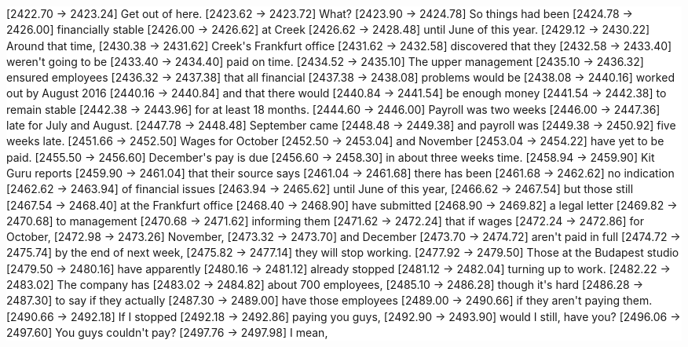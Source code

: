 [2422.70 → 2423.24] Get out of here.
[2423.62 → 2423.72] What?
[2423.90 → 2424.78] So things had been
[2424.78 → 2426.00] financially stable
[2426.00 → 2426.62] at Creek
[2426.62 → 2428.48] until June of this year.
[2429.12 → 2430.22] Around that time,
[2430.38 → 2431.62] Creek's Frankfurt office
[2431.62 → 2432.58] discovered that they
[2432.58 → 2433.40] weren't going to be
[2433.40 → 2434.40] paid on time.
[2434.52 → 2435.10] The upper management
[2435.10 → 2436.32] ensured employees
[2436.32 → 2437.38] that all financial
[2437.38 → 2438.08] problems would be
[2438.08 → 2440.16] worked out by August 2016
[2440.16 → 2440.84] and that there would
[2440.84 → 2441.54] be enough money
[2441.54 → 2442.38] to remain stable
[2442.38 → 2443.96] for at least 18 months.
[2444.60 → 2446.00] Payroll was two weeks
[2446.00 → 2447.36] late for July and August.
[2447.78 → 2448.48] September came
[2448.48 → 2449.38] and payroll was
[2449.38 → 2450.92] five weeks late.
[2451.66 → 2452.50] Wages for October
[2452.50 → 2453.04] and November
[2453.04 → 2454.22] have yet to be paid.
[2455.50 → 2456.60] December's pay is due
[2456.60 → 2458.30] in about three weeks time.
[2458.94 → 2459.90] Kit Guru reports
[2459.90 → 2461.04] that their source says
[2461.04 → 2461.68] there has been
[2461.68 → 2462.62] no indication
[2462.62 → 2463.94] of financial issues
[2463.94 → 2465.62] until June of this year,
[2466.62 → 2467.54] but those still
[2467.54 → 2468.40] at the Frankfurt office
[2468.40 → 2468.90] have submitted
[2468.90 → 2469.82] a legal letter
[2469.82 → 2470.68] to management
[2470.68 → 2471.62] informing them
[2471.62 → 2472.24] that if wages
[2472.24 → 2472.86] for October,
[2472.98 → 2473.26] November,
[2473.32 → 2473.70] and December
[2473.70 → 2474.72] aren't paid in full
[2474.72 → 2475.74] by the end of next week,
[2475.82 → 2477.14] they will stop working.
[2477.92 → 2479.50] Those at the Budapest studio
[2479.50 → 2480.16] have apparently
[2480.16 → 2481.12] already stopped
[2481.12 → 2482.04] turning up to work.
[2482.22 → 2483.02] The company has
[2483.02 → 2484.82] about 700 employees,
[2485.10 → 2486.28] though it's hard
[2486.28 → 2487.30] to say if they actually
[2487.30 → 2489.00] have those employees
[2489.00 → 2490.66] if they aren't paying them.
[2490.66 → 2492.18] If I stopped
[2492.18 → 2492.86] paying you guys,
[2492.90 → 2493.90] would I still, have you?
[2496.06 → 2497.60] You guys couldn't pay?
[2497.76 → 2497.98] I mean,
